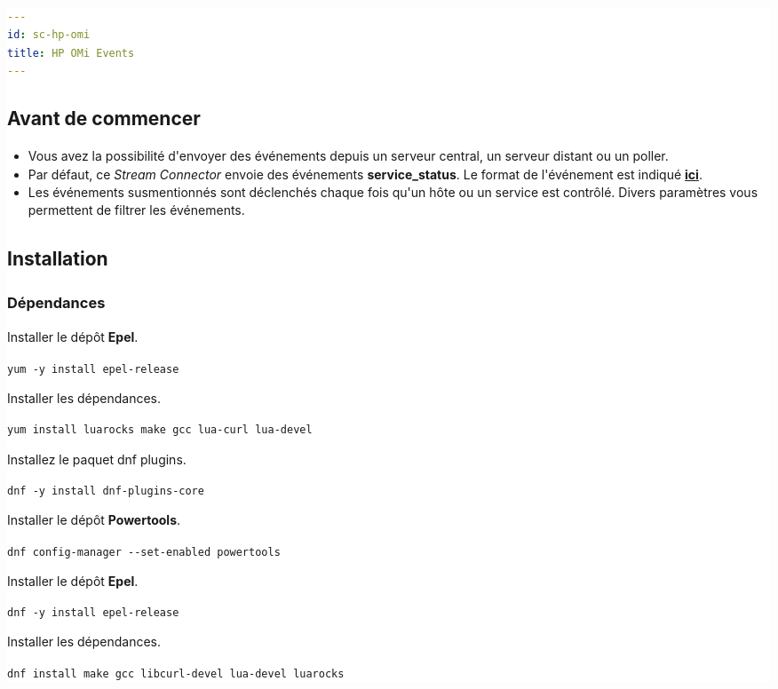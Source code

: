 ```yaml
---
id: sc-hp-omi
title: HP OMi Events
---
```


## Avant de commencer

- Vous avez la possibilité d'envoyer des événements depuis un serveur central, un serveur distant ou un poller.
- Par défaut, ce *Stream Connector* envoie des événements **service_status**. Le format de l'événement est indiqué **[ici](#event-format)**.
- Les événements susmentionnés sont déclenchés chaque fois qu'un hôte ou un service est contrôlé. Divers paramètres vous permettent de filtrer les événements.

## Installation

### Dépendances




Installer le dépôt **Epel**.

```shell
yum -y install epel-release
```

Installer les dépendances.

```shell
yum install luarocks make gcc lua-curl lua-devel
```



Installez le paquet dnf plugins.

```shell
dnf -y install dnf-plugins-core
```

Installer le dépôt **Powertools**.

```shell
dnf config-manager --set-enabled powertools
```

Installer le dépôt **Epel**.

```shell
dnf -y install epel-release
```

Installer les dépendances.

```shell
dnf install make gcc libcurl-devel lua-devel luarocks
```
